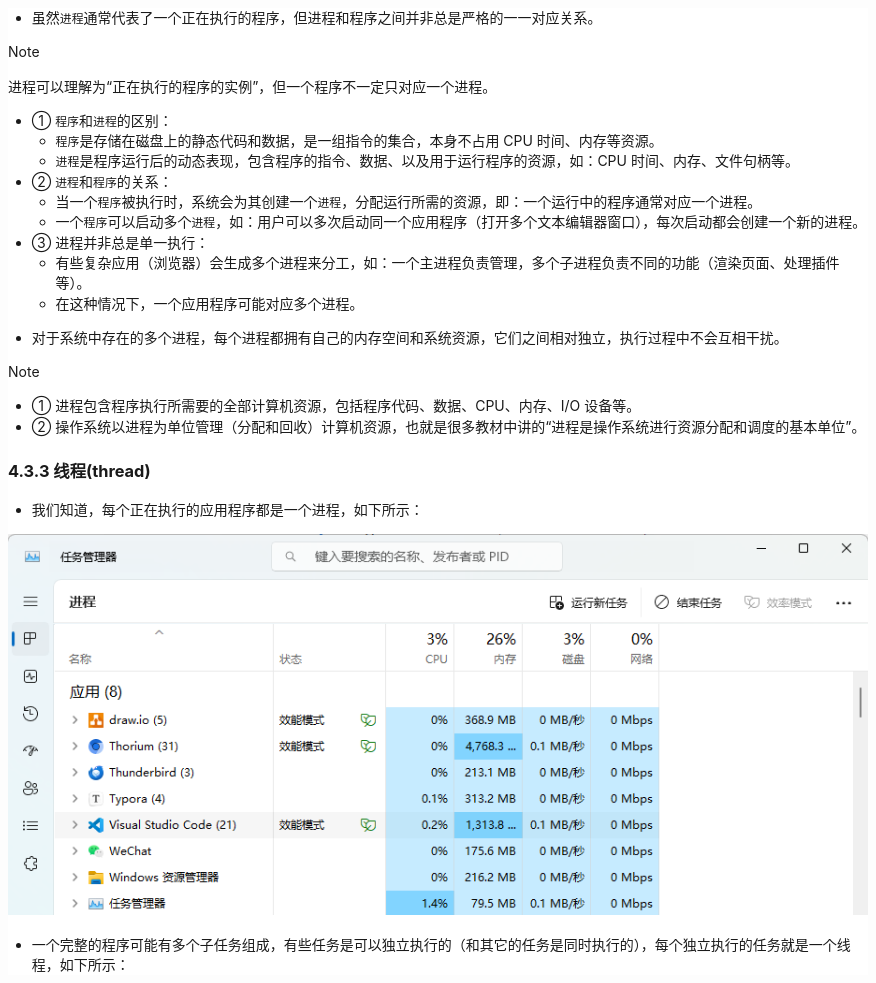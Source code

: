 * 虽然`进程`通常代表了一个正在执行的程序，但进程和程序之间并非总是严格的一一对应关系。

> [!NOTE]
>
> 进程可以理解为“正在执行的程序的实例”，但一个程序不一定只对应一个进程。
>
> * ① `程序`和`进程`的区别：
>   * `程序`是存储在磁盘上的静态代码和数据，是一组指令的集合，本身不占用 CPU 时间、内存等资源。
>   * `进程`是程序运行后的动态表现，包含程序的指令、数据、以及用于运行程序的资源，如：CPU 时间、内存、文件句柄等。
> * ② `进程`和`程序`的关系：
>   * 当一个`程序`被执行时，系统会为其创建一个`进程`，分配运行所需的资源，即：一个运行中的程序通常对应一个进程。
>   * 一个`程序`可以启动多个`进程`，如：用户可以多次启动同一个应用程序（打开多个文本编辑器窗口），每次启动都会创建一个新的进程。
> * ③ 进程并非总是单一执行：
>   * 有些复杂应用（浏览器）会生成多个进程来分工，如：一个主进程负责管理，多个子进程负责不同的功能（渲染页面、处理插件等）。
>   * 在这种情况下，一个应用程序可能对应多个进程。

* 对于系统中存在的多个进程，每个进程都拥有自己的内存空间和系统资源，它们之间相对独立，执行过程中不会互相干扰。

> [!NOTE]
>
> * ① 进程包含程序执行所需要的全部计算机资源，包括程序代码、数据、CPU、内存、I/O 设备等。
> * ② 操作系统以进程为单位管理（分配和回收）计算机资源，也就是很多教材中讲的“进程是操作系统进行资源分配和调度的基本单位”。

### 4.3.3 线程(thread)

* 我们知道，每个正在执行的应用程序都是一个进程，如下所示：

![](./assets/36.png)

* 一个完整的程序可能有多个子任务组成，有些任务是可以独立执行的（和其它的任务是同时执行的），每个独立执行的任务就是一个线程，如下所示：
